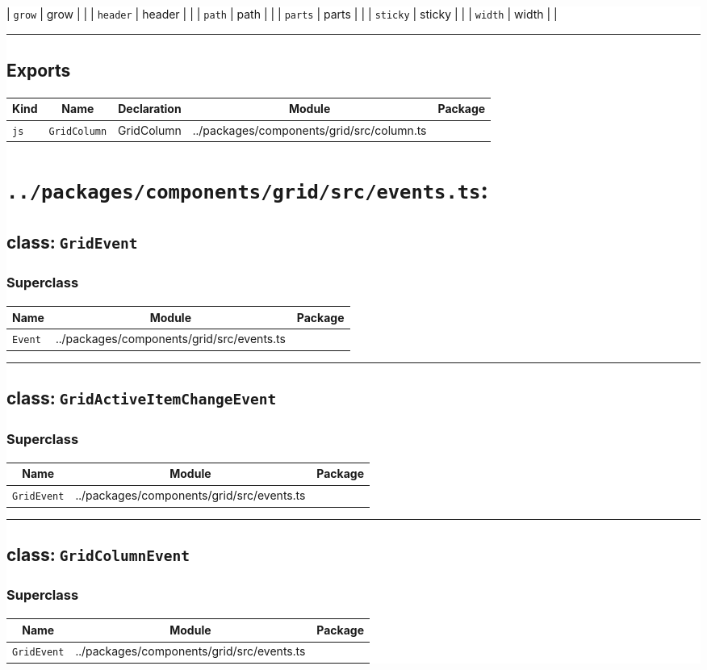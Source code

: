 | `grow`       | grow      |                |
| `header`     | header    |                |
| `path`       | path      |                |
| `parts`      | parts     |                |
| `sticky`     | sticky    |                |
| `width`      | width     |                |

<hr/>

## Exports

| Kind | Name         | Declaration | Module                                    | Package |
| ---- | ------------ | ----------- | ----------------------------------------- | ------- |
| `js` | `GridColumn` | GridColumn  | ../packages/components/grid/src/column.ts |         |

# `../packages/components/grid/src/events.ts`:

## class: `GridEvent`

### Superclass

| Name    | Module                                    | Package |
| ------- | ----------------------------------------- | ------- |
| `Event` | ../packages/components/grid/src/events.ts |         |

<hr/>

## class: `GridActiveItemChangeEvent`

### Superclass

| Name        | Module                                    | Package |
| ----------- | ----------------------------------------- | ------- |
| `GridEvent` | ../packages/components/grid/src/events.ts |         |

<hr/>

## class: `GridColumnEvent`

### Superclass

| Name        | Module                                    | Package |
| ----------- | ----------------------------------------- | ------- |
| `GridEvent` | ../packages/components/grid/src/events.ts |         |

